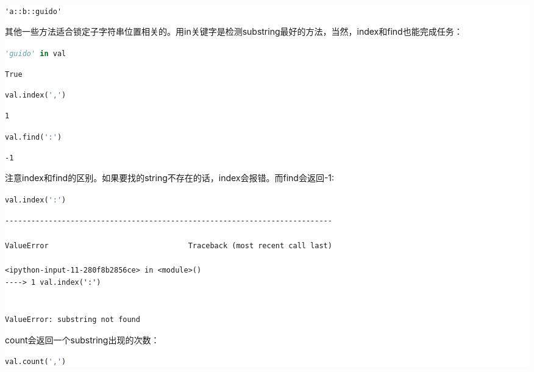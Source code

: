 


    'a::b::guido'



其他一些方法适合锁定子字符串位置相关的。用in关键字是检测substring最好的方法，当然，index和find也能完成任务：


```python
'guido' in val
```




    True




```python
val.index(',')
```




    1




```python
val.find(':')
```




    -1



注意index和find的区别。如果要找的string不存在的话，index会报错。而find会返回-1:


```python
val.index(':')
```


    ---------------------------------------------------------------------------

    ValueError                                Traceback (most recent call last)

    <ipython-input-11-280f8b2856ce> in <module>()
    ----> 1 val.index(':')


    ValueError: substring not found


count会返回一个substring出现的次数：


```python
val.count(',')
```



